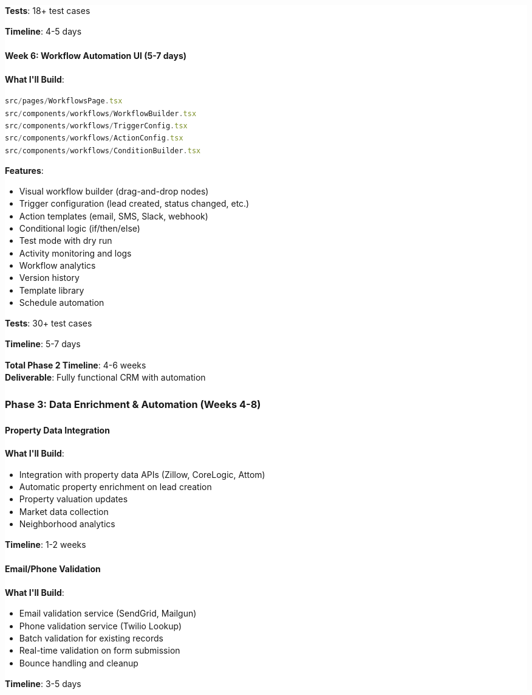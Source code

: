 **Tests**: 18+ test cases

**Timeline**: 4-5 days

#### Week 6: Workflow Automation UI (5-7 days)
**What I'll Build**:
```typescript
src/pages/WorkflowsPage.tsx
src/components/workflows/WorkflowBuilder.tsx
src/components/workflows/TriggerConfig.tsx
src/components/workflows/ActionConfig.tsx
src/components/workflows/ConditionBuilder.tsx
```

**Features**:
- Visual workflow builder (drag-and-drop nodes)
- Trigger configuration (lead created, status changed, etc.)
- Action templates (email, SMS, Slack, webhook)
- Conditional logic (if/then/else)
- Test mode with dry run
- Activity monitoring and logs
- Workflow analytics
- Version history
- Template library
- Schedule automation

**Tests**: 30+ test cases

**Timeline**: 5-7 days

**Total Phase 2 Timeline**: 4-6 weeks  
**Deliverable**: Fully functional CRM with automation

### Phase 3: Data Enrichment & Automation (Weeks 4-8)

#### Property Data Integration
**What I'll Build**:
- Integration with property data APIs (Zillow, CoreLogic, Attom)
- Automatic property enrichment on lead creation
- Property valuation updates
- Market data collection
- Neighborhood analytics

**Timeline**: 1-2 weeks

#### Email/Phone Validation
**What I'll Build**:
- Email validation service (SendGrid, Mailgun)
- Phone validation service (Twilio Lookup)
- Batch validation for existing records
- Real-time validation on form submission
- Bounce handling and cleanup

**Timeline**: 3-5 days

